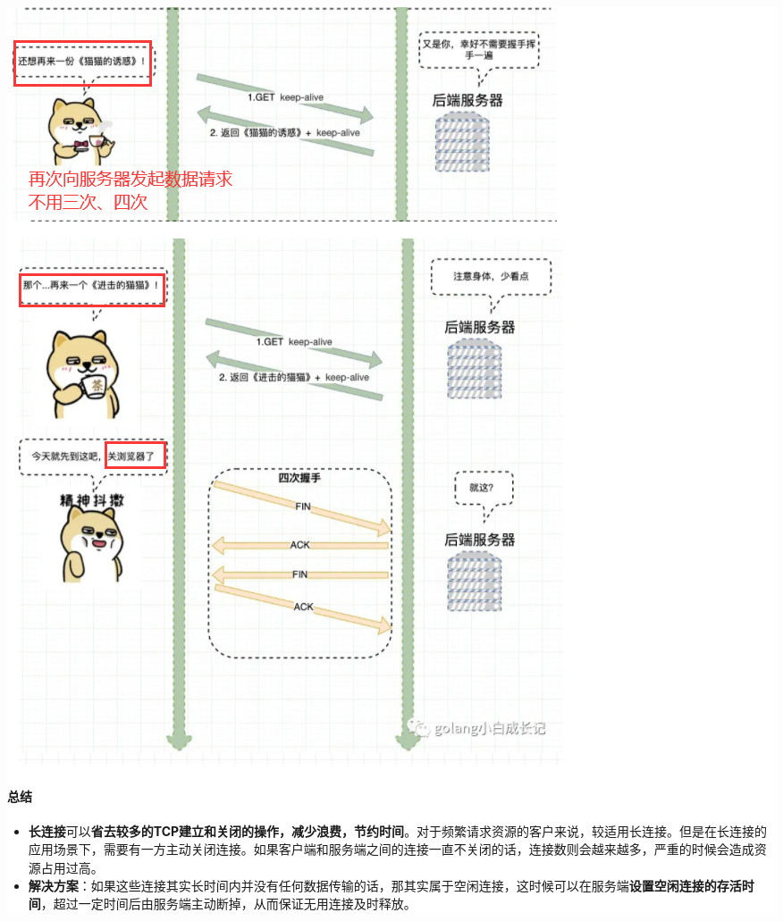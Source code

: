 ![image-长连接3](计算机网络.assets/image-20210805202846878.png)

![image-长连接3](计算机网络.assets/image-20210805202924770.png)

#### 总结

- **长连接**可以**省去较多的TCP建立和关闭的操作，减少浪费，节约时间**。对于频繁请求资源的客户来说，较适用长连接。但是在长连接的应用场景下，需要有一方主动关闭连接。如果客户端和服务端之间的连接一直不关闭的话，连接数则会越来越多，严重的时候会造成资源占用过高。
- **解决方案**：如果这些连接其实长时间内并没有任何数据传输的话，那其实属于空闲连接，这时候可以在服务端**设置空闲连接的存活时间**，超过一定时间后由服务端主动断掉，从而保证无用连接及时释放。
